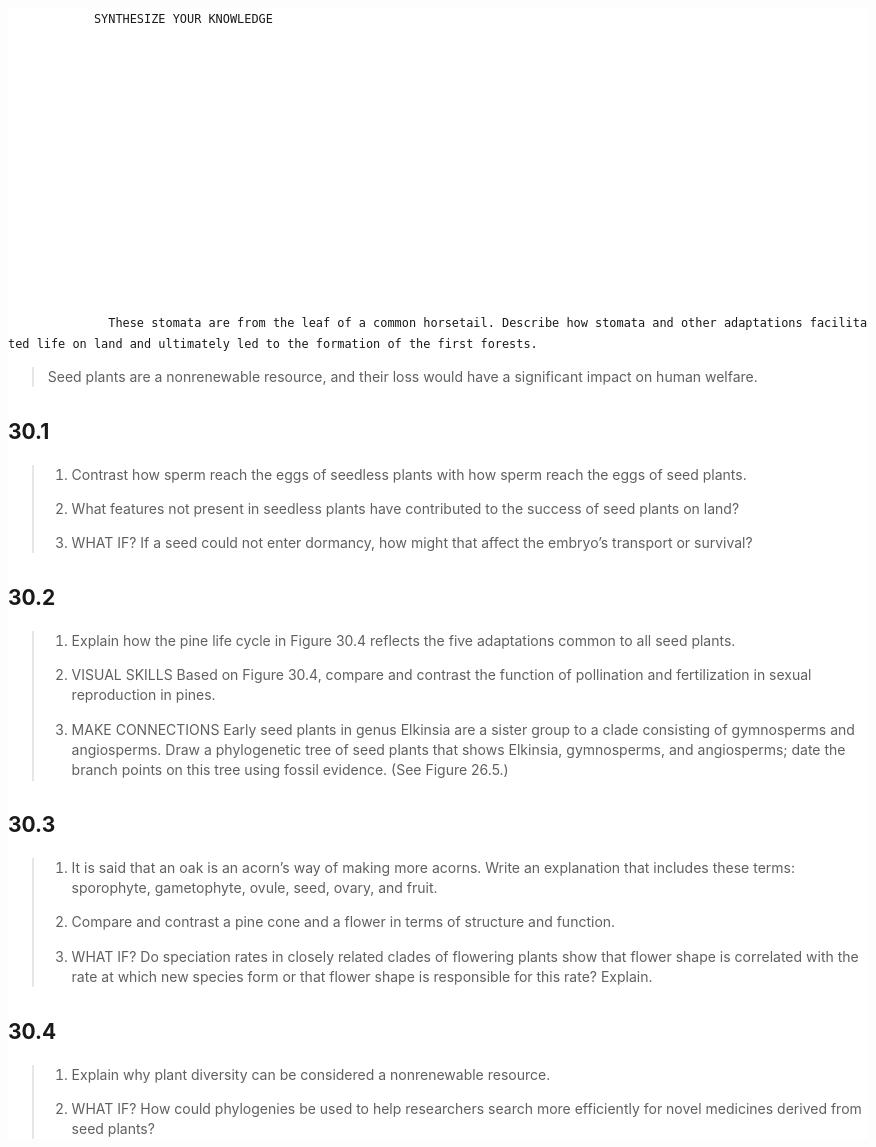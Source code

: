                 SYNTHESIZE YOUR KNOWLEDGE
              
          
          
              
                         
                
              
          

          
            
          
        
                
                  These stomata are from the leaf of a common horsetail. Describe how stomata and other adaptations facilitated life on land and ultimately led to the formation of the first forests.

> Seed plants are a nonrenewable resource, and their loss would have a significant impact on human welfare.

## 30.1
> 1) Contrast how sperm reach the eggs of seedless plants with how sperm reach the eggs of seed plants.
> 
> 2) What features not present in seedless plants have contributed to the success of seed plants on land?
> 
> 3) WHAT IF? If a seed could not enter dormancy, how might that affect the embryo’s transport or survival?
                
## 30.2
> 1) Explain how the pine life cycle in Figure 30.4 reflects the five adaptations common to all seed plants.
> 
> 2) VISUAL SKILLS Based on Figure 30.4, compare and contrast the function of pollination and fertilization in sexual reproduction in pines.
> 
> 3) MAKE CONNECTIONS Early seed plants in genus Elkinsia are a sister group to a clade consisting of gymnosperms and angiosperms. Draw a phylogenetic tree of seed plants that shows Elkinsia, gymnosperms, and angiosperms; date the branch points on this tree using fossil evidence. (See Figure 26.5.)

## 30.3
> 1) It is said that an oak is an acorn’s way of making more acorns. Write an explanation that includes these terms: sporophyte, gametophyte, ovule, seed, ovary, and fruit.
> 
> 2) Compare and contrast a pine cone and a flower in terms of structure and function.
> 
> 3) WHAT IF? Do speciation rates in closely related clades of flowering plants show that flower shape is correlated with the rate at which new species form or that flower shape is responsible for this rate? Explain.

## 30.4
> 1) Explain why plant diversity can be considered a nonrenewable resource.
> 
> 2) WHAT IF? How could phylogenies be used to help researchers search more efficiently for novel medicines derived from seed plants?
